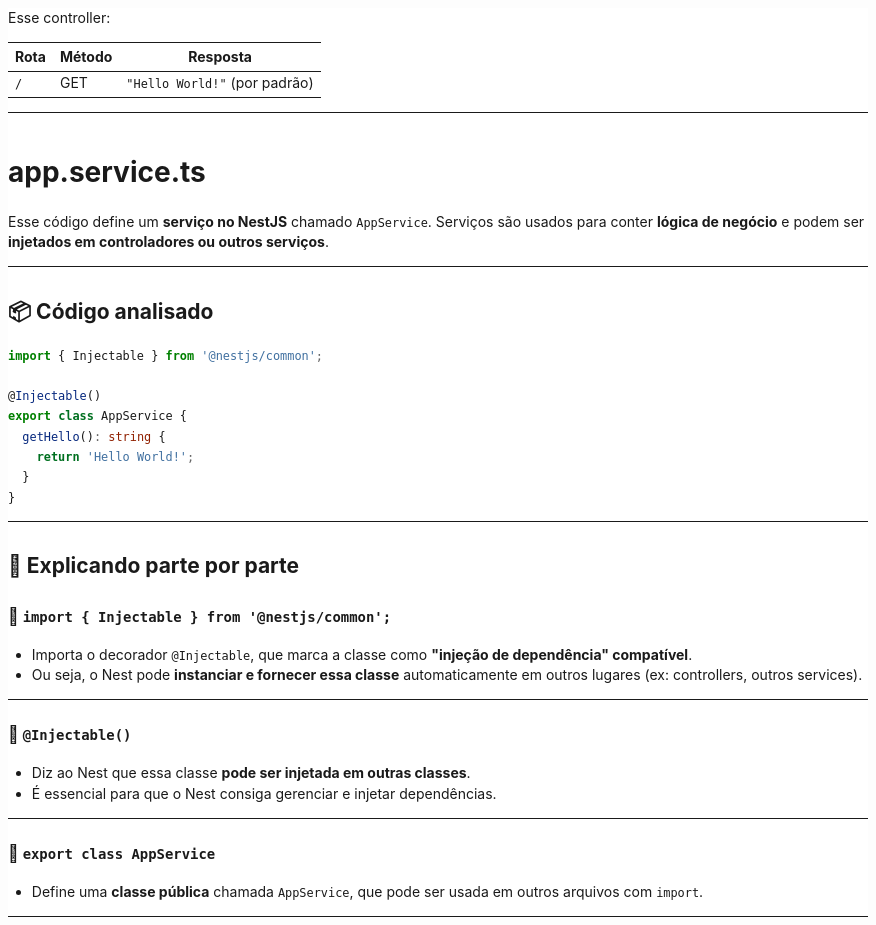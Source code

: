 Esse controller:

| Rota | Método | Resposta                      |
| ---- | ------ | ----------------------------- |
| `/`  | GET    | `"Hello World!"` (por padrão) |

---

# app.service.ts

Esse código define um **serviço no NestJS** chamado `AppService`. Serviços são usados para conter **lógica de negócio** e podem ser **injetados em controladores ou outros serviços**.

---

## 📦 Código analisado

```ts
import { Injectable } from '@nestjs/common';

@Injectable()
export class AppService {
  getHello(): string {
    return 'Hello World!';
  }
}
```

---

## 🧩 Explicando parte por parte

### 🔹 `import { Injectable } from '@nestjs/common';`

- Importa o decorador `@Injectable`, que marca a classe como **"injeção de dependência" compatível**.
- Ou seja, o Nest pode **instanciar e fornecer essa classe** automaticamente em outros lugares (ex: controllers, outros services).

---

### 🔹 `@Injectable()`

- Diz ao Nest que essa classe **pode ser injetada em outras classes**.
- É essencial para que o Nest consiga gerenciar e injetar dependências.

---

### 🔹 `export class AppService`

- Define uma **classe pública** chamada `AppService`, que pode ser usada em outros arquivos com `import`.

---